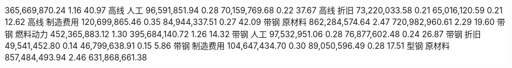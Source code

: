 365,669,870.24
1.16
40.97
高线
人工
96,591,851.94
0.28
70,159,769.68
0.22
37.67
高线
折旧
73,220,033.58
0.21
65,016,120.59
0.21
12.62
高线
制造费用
120,699,865.46
0.35
84,944,337.51
0.27
42.09
带钢
原材料
862,284,574.64
2.47
720,982,960.61
2.29
19.60
带钢
燃料动力
452,365,883.12
1.30
395,684,140.72
1.26
14.32
带钢
人工
97,532,951.06
0.28
76,877,602.48
0.24
26.87
带钢
折旧
49,541,452.80
0.14
46,799,638.91
0.15
5.86
带钢
制造费用
104,647,434.70
0.30
89,050,596.49
0.28
17.51
型钢
原材料
857,484,493.94
2.46
631,868,661.38